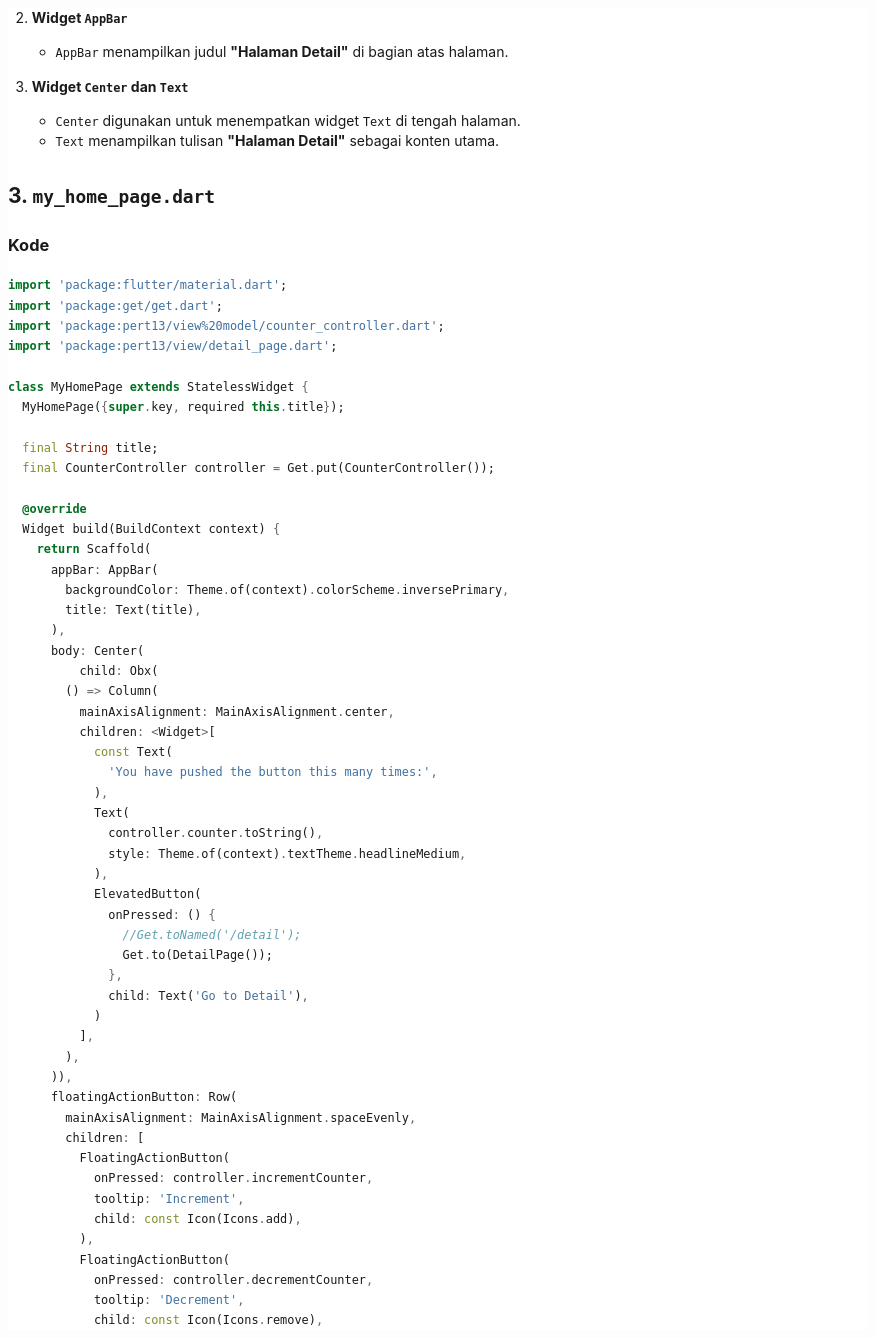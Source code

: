 2. **Widget `AppBar`**  
   - `AppBar` menampilkan judul **"Halaman Detail"** di bagian atas halaman.

3. **Widget `Center` dan `Text`**  
   - `Center` digunakan untuk menempatkan widget `Text` di tengah halaman.
   - `Text` menampilkan tulisan **"Halaman Detail"** sebagai konten utama.

## **3. `my_home_page.dart`**

### **Kode**
```dart
import 'package:flutter/material.dart';
import 'package:get/get.dart';
import 'package:pert13/view%20model/counter_controller.dart';
import 'package:pert13/view/detail_page.dart';

class MyHomePage extends StatelessWidget {
  MyHomePage({super.key, required this.title});

  final String title;
  final CounterController controller = Get.put(CounterController());

  @override
  Widget build(BuildContext context) {
    return Scaffold(
      appBar: AppBar(
        backgroundColor: Theme.of(context).colorScheme.inversePrimary,
        title: Text(title),
      ),
      body: Center(
          child: Obx(
        () => Column(
          mainAxisAlignment: MainAxisAlignment.center,
          children: <Widget>[
            const Text(
              'You have pushed the button this many times:',
            ),
            Text(
              controller.counter.toString(),
              style: Theme.of(context).textTheme.headlineMedium,
            ),
            ElevatedButton(
              onPressed: () {
                //Get.toNamed('/detail');
                Get.to(DetailPage());
              },
              child: Text('Go to Detail'),
            )
          ],
        ),
      )),
      floatingActionButton: Row(
        mainAxisAlignment: MainAxisAlignment.spaceEvenly,
        children: [
          FloatingActionButton(
            onPressed: controller.incrementCounter,
            tooltip: 'Increment',
            child: const Icon(Icons.add),
          ),
          FloatingActionButton(
            onPressed: controller.decrementCounter,
            tooltip: 'Decrement',
            child: const Icon(Icons.remove),
```